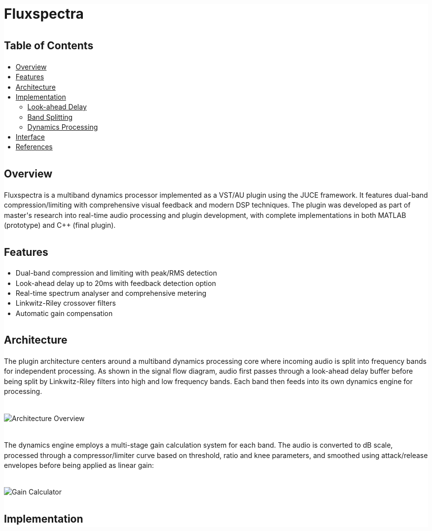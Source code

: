 # Fluxspectra

## Table of Contents
- [Overview](#overview)
- [Features](#features)
- [Architecture](#architecture)
- [Implementation](#implementation)
  - [Look-ahead Delay](#look-ahead-delay)
  - [Band Splitting](#band-splitting)
  - [Dynamics Processing](#dynamics-processing)
- [Interface](#interface)
- [References](#references)

## Overview

Fluxspectra is a multiband dynamics processor implemented as a VST/AU plugin using the JUCE framework. It features dual-band compression/limiting with comprehensive visual feedback and modern DSP techniques. The plugin was developed as part of master's research into real-time audio processing and plugin development, with complete implementations in both MATLAB (prototype) and C++ (final plugin).

## Features
- Dual-band compression and limiting with peak/RMS detection
- Look-ahead delay up to 20ms with feedback detection option
- Real-time spectrum analyser and comprehensive metering
- Linkwitz-Riley crossover filters
- Automatic gain compensation

## Architecture

The plugin architecture centers around a multiband dynamics processing core where incoming audio is split into frequency bands for independent processing. As shown in the signal flow diagram, audio first passes through a look-ahead delay buffer before being split by Linkwitz-Riley filters into high and low frequency bands. Each band then feeds into its own dynamics engine for processing.

<br>
<img src="https://github.com/user-attachments/assets/d107ba80-723a-4be4-9433-6adabe75f15e" alt="Architecture Overview" width="550"/>
<br>
<br>

The dynamics engine employs a multi-stage gain calculation system for each band. The audio is converted to dB scale, processed through a compressor/limiter curve based on threshold, ratio and knee parameters, and smoothed using attack/release envelopes before being applied as linear gain:

<br>
<img src="https://github.com/user-attachments/assets/168d0bad-32d8-4f9d-9b88-5318c6823e83" alt="Gain Calculator" width="550"/>
<br>

## Implementation
